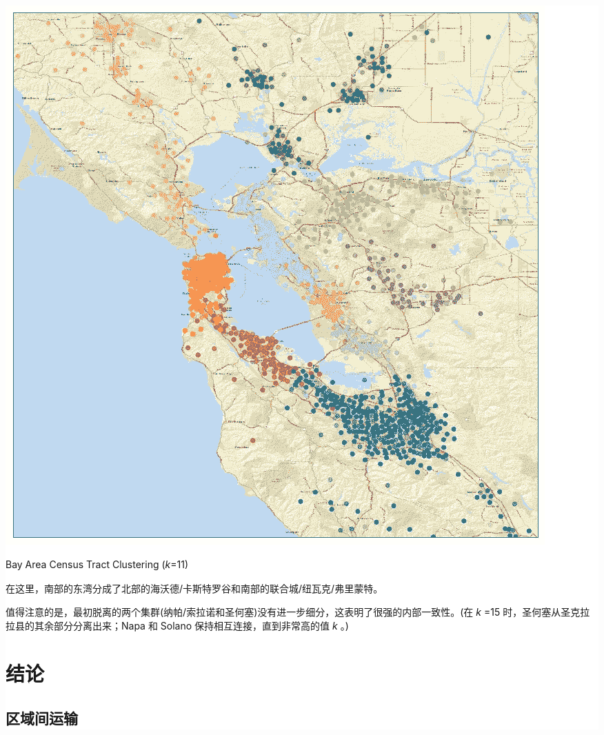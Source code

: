 ![](img/5c9ab26b2b7e49097d5766d5568e37e6.png)

Bay Area Census Tract Clustering (*k*=11)

在这里，南部的东湾分成了北部的海沃德/卡斯特罗谷和南部的联合城/纽瓦克/弗里蒙特。

值得注意的是，最初脱离的两个集群(纳帕/索拉诺和圣何塞)没有进一步细分，这表明了很强的内部一致性。(在 *k* =15 时，圣何塞从圣克拉拉县的其余部分分离出来；Napa 和 Solano 保持相互连接，直到非常高的值 *k* 。)

# 结论

## 区域间运输
